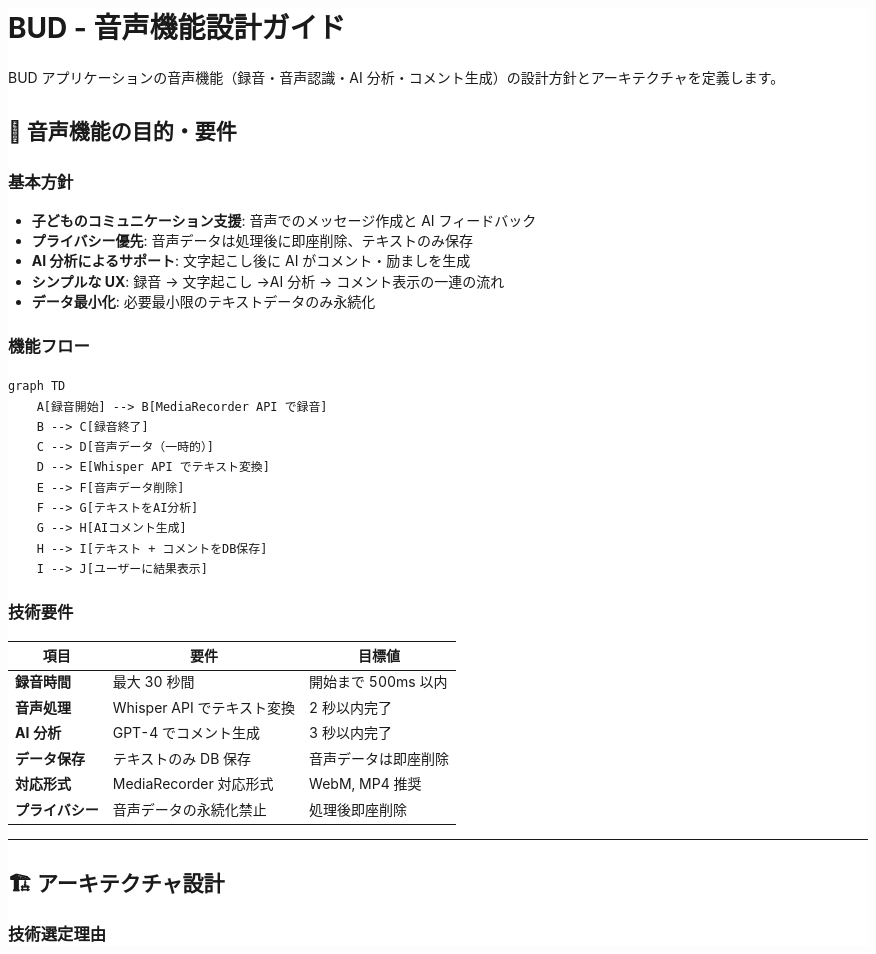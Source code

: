 # BUD - 音声機能設計ガイド

BUD アプリケーションの音声機能（録音・音声認識・AI 分析・コメント生成）の設計方針とアーキテクチャを定義します。

## 🎯 音声機能の目的・要件

### 基本方針

- **子どものコミュニケーション支援**: 音声でのメッセージ作成と AI フィードバック
- **プライバシー優先**: 音声データは処理後に即座削除、テキストのみ保存
- **AI 分析によるサポート**: 文字起こし後に AI がコメント・励ましを生成
- **シンプルな UX**: 録音 → 文字起こし →AI 分析 → コメント表示の一連の流れ
- **データ最小化**: 必要最小限のテキストデータのみ永続化

### 機能フロー

```mermaid
graph TD
    A[録音開始] --> B[MediaRecorder API で録音]
    B --> C[録音終了]
    C --> D[音声データ（一時的）]
    D --> E[Whisper API でテキスト変換]
    E --> F[音声データ削除]
    F --> G[テキストをAI分析]
    G --> H[AIコメント生成]
    H --> I[テキスト + コメントをDB保存]
    I --> J[ユーザーに結果表示]
```

### 技術要件

| 項目             | 要件                       | 目標値               |
| ---------------- | -------------------------- | -------------------- |
| **録音時間**     | 最大 30 秒間               | 開始まで 500ms 以内  |
| **音声処理**     | Whisper API でテキスト変換 | 2 秒以内完了         |
| **AI 分析**      | GPT-4 でコメント生成       | 3 秒以内完了         |
| **データ保存**   | テキストのみ DB 保存       | 音声データは即座削除 |
| **対応形式**     | MediaRecorder 対応形式     | WebM, MP4 推奨       |
| **プライバシー** | 音声データの永続化禁止     | 処理後即座削除       |

---

## 🏗️ アーキテクチャ設計

### 技術選定理由
